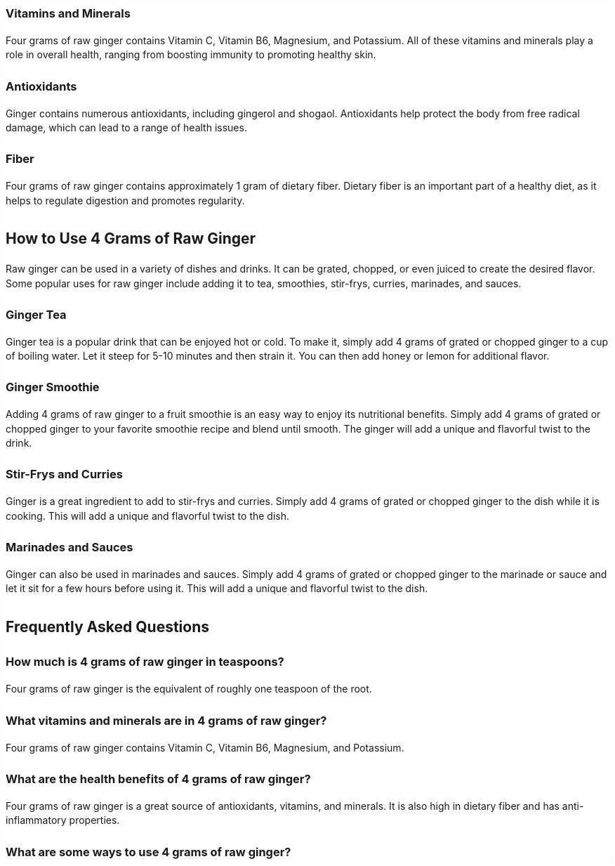 <h3>Vitamins and Minerals</h3>

Four grams of raw ginger contains Vitamin C, Vitamin B6, Magnesium, and Potassium. All of these vitamins and minerals play a role in overall health, ranging from boosting immunity to promoting healthy skin.

<h3>Antioxidants</h3>

Ginger contains numerous antioxidants, including gingerol and shogaol. Antioxidants help protect the body from free radical damage, which can lead to a range of health issues.

<h3>Fiber</h3>

Four grams of raw ginger contains approximately 1 gram of dietary fiber. Dietary fiber is an important part of a healthy diet, as it helps to regulate digestion and promotes regularity.

<h2>How to Use 4 Grams of Raw Ginger</h2>

Raw ginger can be used in a variety of dishes and drinks. It can be grated, chopped, or even juiced to create the desired flavor. Some popular uses for raw ginger include adding it to tea, smoothies, stir-frys, curries, marinades, and sauces.

<h3>Ginger Tea</h3>

Ginger tea is a popular drink that can be enjoyed hot or cold. To make it, simply add 4 grams of grated or chopped ginger to a cup of boiling water. Let it steep for 5-10 minutes and then strain it. You can then add honey or lemon for additional flavor.

<h3>Ginger Smoothie</h3>

Adding 4 grams of raw ginger to a fruit smoothie is an easy way to enjoy its nutritional benefits. Simply add 4 grams of grated or chopped ginger to your favorite smoothie recipe and blend until smooth. The ginger will add a unique and flavorful twist to the drink.

<h3>Stir-Frys and Curries</h3>

Ginger is a great ingredient to add to stir-frys and curries. Simply add 4 grams of grated or chopped ginger to the dish while it is cooking. This will add a unique and flavorful twist to the dish.

<h3>Marinades and Sauces</h3>

Ginger can also be used in marinades and sauces. Simply add 4 grams of grated or chopped ginger to the marinade or sauce and let it sit for a few hours before using it. This will add a unique and flavorful twist to the dish.

<h2>Frequently Asked Questions</h2>

<h3>How much is 4 grams of raw ginger in teaspoons?</h3>

Four grams of raw ginger is the equivalent of roughly one teaspoon of the root. 

<h3>What vitamins and minerals are in 4 grams of raw ginger?</h3>

Four grams of raw ginger contains Vitamin C, Vitamin B6, Magnesium, and Potassium. 

<h3>What are the health benefits of 4 grams of raw ginger?</h3>

Four grams of raw ginger is a great source of antioxidants, vitamins, and minerals. It is also high in dietary fiber and has anti-inflammatory properties. 

<h3>What are some ways to use 4 grams of raw ginger?</h3>
